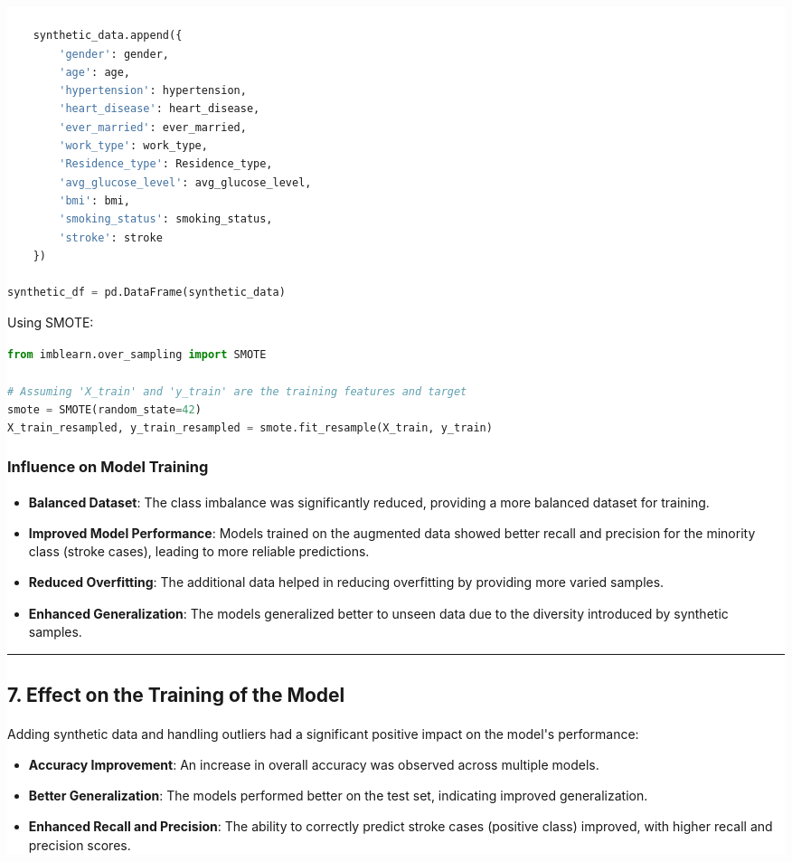 ```python

    synthetic_data.append({
        'gender': gender,
        'age': age,
        'hypertension': hypertension,
        'heart_disease': heart_disease,
        'ever_married': ever_married,
        'work_type': work_type,
        'Residence_type': Residence_type,
        'avg_glucose_level': avg_glucose_level,
        'bmi': bmi,
        'smoking_status': smoking_status,
        'stroke': stroke
    })

synthetic_df = pd.DataFrame(synthetic_data)
```

Using SMOTE:

```python
from imblearn.over_sampling import SMOTE

# Assuming 'X_train' and 'y_train' are the training features and target
smote = SMOTE(random_state=42)
X_train_resampled, y_train_resampled = smote.fit_resample(X_train, y_train)
```

### **Influence on Model Training**

- **Balanced Dataset**: The class imbalance was significantly reduced, providing a more balanced dataset for training.

- **Improved Model Performance**: Models trained on the augmented data showed better recall and precision for the minority class (stroke cases), leading to more reliable predictions.

- **Reduced Overfitting**: The additional data helped in reducing overfitting by providing more varied samples.

- **Enhanced Generalization**: The models generalized better to unseen data due to the diversity introduced by synthetic samples.

---

## **7. Effect on the Training of the Model**

Adding synthetic data and handling outliers had a significant positive impact on the model's performance:

- **Accuracy Improvement**: An increase in overall accuracy was observed across multiple models.

- **Better Generalization**: The models performed better on the test set, indicating improved generalization.

- **Enhanced Recall and Precision**: The ability to correctly predict stroke cases (positive class) improved, with higher recall and precision scores.
